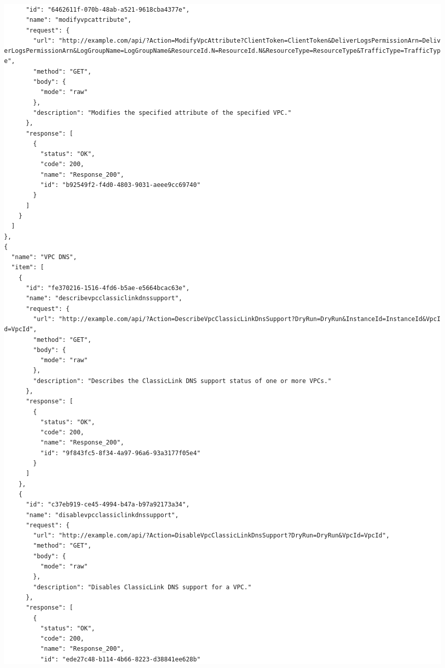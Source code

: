           "id": "6462611f-070b-48ab-a521-9618cba4377e",
          "name": "modifyvpcattribute",
          "request": {
            "url": "http://example.com/api/?Action=ModifyVpcAttribute?ClientToken=ClientToken&DeliverLogsPermissionArn=DeliverLogsPermissionArn&LogGroupName=LogGroupName&ResourceId.N=ResourceId.N&ResourceType=ResourceType&TrafficType=TrafficType",
            "method": "GET",
            "body": {
              "mode": "raw"
            },
            "description": "Modifies the specified attribute of the specified VPC."
          },
          "response": [
            {
              "status": "OK",
              "code": 200,
              "name": "Response_200",
              "id": "b92549f2-f4d0-4803-9031-aeee9cc69740"
            }
          ]
        }
      ]
    },
    {
      "name": "VPC DNS",
      "item": [
        {
          "id": "fe370216-1516-4fd6-b5ae-e5664bcac63e",
          "name": "describevpcclassiclinkdnssupport",
          "request": {
            "url": "http://example.com/api/?Action=DescribeVpcClassicLinkDnsSupport?DryRun=DryRun&InstanceId=InstanceId&VpcId=VpcId",
            "method": "GET",
            "body": {
              "mode": "raw"
            },
            "description": "Describes the ClassicLink DNS support status of one or more VPCs."
          },
          "response": [
            {
              "status": "OK",
              "code": 200,
              "name": "Response_200",
              "id": "9f843fc5-8f34-4a97-96a6-93a3177f05e4"
            }
          ]
        },
        {
          "id": "c37eb919-ce45-4994-b47a-b97a92173a34",
          "name": "disablevpcclassiclinkdnssupport",
          "request": {
            "url": "http://example.com/api/?Action=DisableVpcClassicLinkDnsSupport?DryRun=DryRun&VpcId=VpcId",
            "method": "GET",
            "body": {
              "mode": "raw"
            },
            "description": "Disables ClassicLink DNS support for a VPC."
          },
          "response": [
            {
              "status": "OK",
              "code": 200,
              "name": "Response_200",
              "id": "ede27c48-b114-4b66-8223-d38841ee628b"